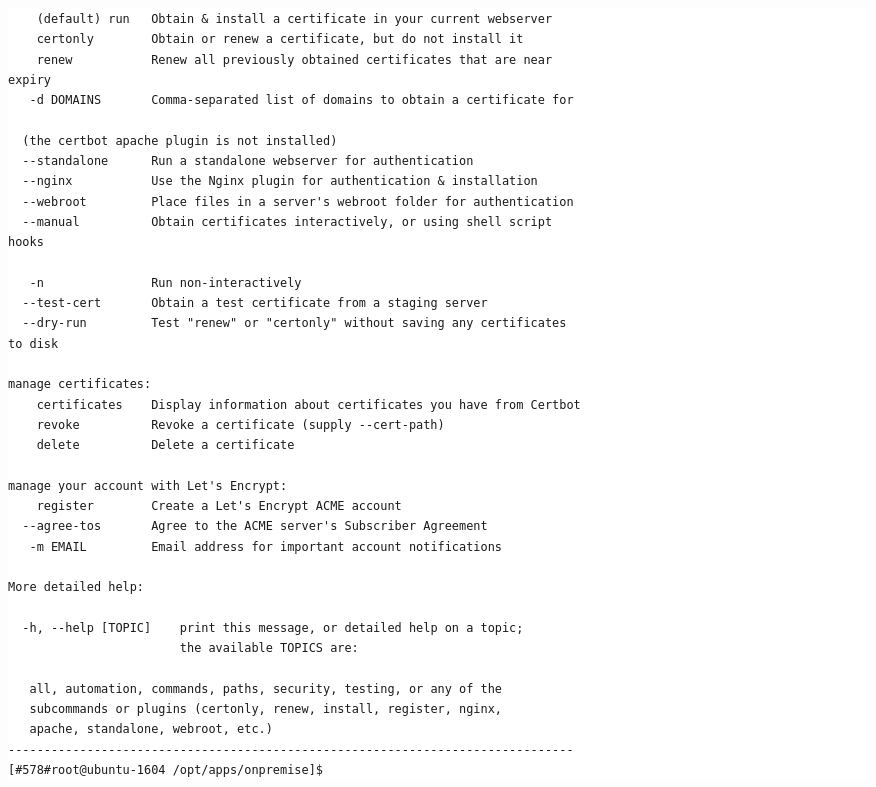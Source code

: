 ```
    (default) run   Obtain & install a certificate in your current webserver
    certonly        Obtain or renew a certificate, but do not install it
    renew           Renew all previously obtained certificates that are near
expiry
   -d DOMAINS       Comma-separated list of domains to obtain a certificate for

  (the certbot apache plugin is not installed)
  --standalone      Run a standalone webserver for authentication
  --nginx           Use the Nginx plugin for authentication & installation
  --webroot         Place files in a server's webroot folder for authentication
  --manual          Obtain certificates interactively, or using shell script
hooks

   -n               Run non-interactively
  --test-cert       Obtain a test certificate from a staging server
  --dry-run         Test "renew" or "certonly" without saving any certificates
to disk

manage certificates:
    certificates    Display information about certificates you have from Certbot
    revoke          Revoke a certificate (supply --cert-path)
    delete          Delete a certificate

manage your account with Let's Encrypt:
    register        Create a Let's Encrypt ACME account
  --agree-tos       Agree to the ACME server's Subscriber Agreement
   -m EMAIL         Email address for important account notifications

More detailed help:

  -h, --help [TOPIC]    print this message, or detailed help on a topic;
                        the available TOPICS are:

   all, automation, commands, paths, security, testing, or any of the
   subcommands or plugins (certonly, renew, install, register, nginx,
   apache, standalone, webroot, etc.)
-------------------------------------------------------------------------------
[#578#root@ubuntu-1604 /opt/apps/onpremise]$
```



